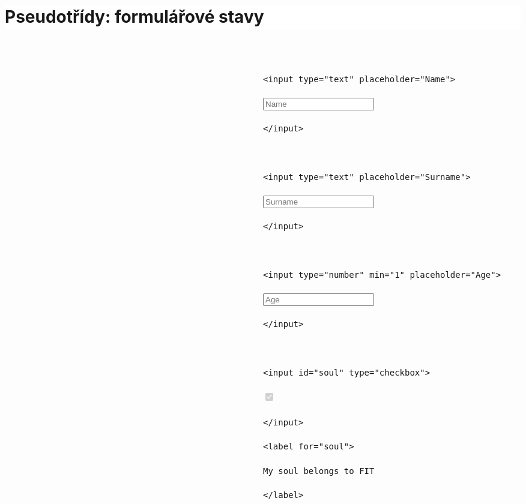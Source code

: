 
# Pseudotřídy: formulářové stavy

<pre class="code-render" default-style="
input {
  font-size: 1rem;
  border: 4px solid gray;
}

input:required {
  border: 6px solid tomato;
}

input:valid {
  background-color: lightgreen;
}

input:invalid {
  background-color: #FFCCCB;
}

input:disabled ~ label {
  font-style: italic;
}

input[type='checkbox']:checked ~ label {
  color: red;
}

input[type='checkbox'] {
  width: 30px;
  height: 30px;
}
" resizable="true" style="width: 50%; height: 850px; float: right; z-index: 1" tags="true">


&lt;input type="text" placeholder="Name"&gt;<br>
<input type="text" placeholder="Name" required></input><br>
&lt;/input&gt;<br><br>

&lt;input type="text" placeholder="Surname"&gt;<br>
<input type="text" placeholder="Surname"></input><br>
&lt;/input&gt;<br><br>

&lt;input type="number" min="1" placeholder="Age"&gt;<br>
<input type="number" min="1" placeholder="Age" required></input><br>
&lt;/input&gt;<br><br>

&lt;input id="soul" type="checkbox"&gt;<br>
<input id="soul" type="checkbox" disabled checked></input><br>
&lt;/input&gt;<br>
&lt;label for="soul"&gt;<br>
<label for="soul">My soul belongs to FIT<label><br>
&lt;/label&gt;<br>

</pre>
